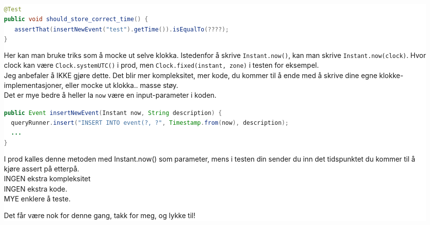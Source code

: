 ```java
@Test
public void should_store_correct_time() {
   assertThat(insertNewEvent("test").getTime()).isEqualTo(????);
}
```
Her kan man bruke triks som å mocke ut selve klokka.  Istedenfor å skrive `Instant.now()`, kan man skrive `Instant.now(clock)`. Hvor clock kan være `Clock.systemUTC()` i prod, men `Clock.fixed(instant, zone)` i testen for eksempel.   
Jeg anbefaler å IKKE gjøre dette.  Det blir mer kompleksitet, mer kode, du kommer til å ende med å skrive dine egne klokke-implementasjoner, eller mocke ut klokka.. masse støy.    
Det er mye bedre å heller la `now` være en input-parameter i koden.  

```java
public Event insertNewEvent(Instant now, String description) {
  queryRunner.insert("INSERT INTO event(?, ?", Timestamp.from(now), description);
  ...
}
```
I prod kalles denne metoden med Instant.now() som parameter, mens i testen din sender du inn det tidspunktet du kommer til å kjøre assert på etterpå.   
INGEN ekstra kompleksitet   
INGEN ekstra kode.   
MYE enklere å teste. 


Det får være nok for denne gang, takk for meg, og lykke til!
